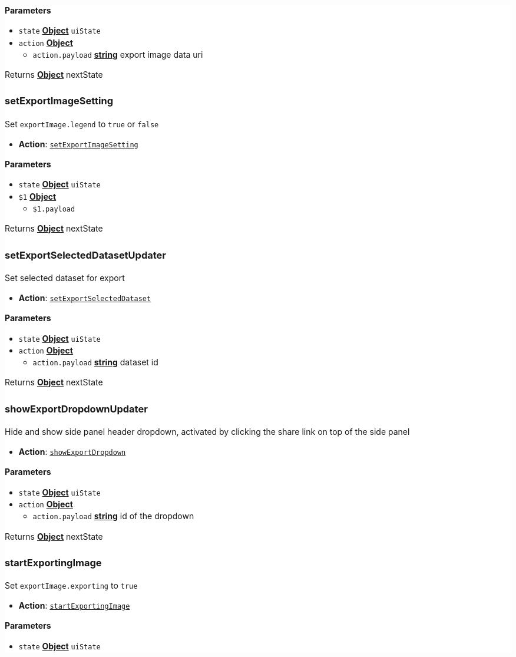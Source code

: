**Parameters**

-   `state` **[Object][55]** `uiState`
-   `action` **[Object][55]**
    -   `action.payload` **[string][57]** export image data uri

Returns **[Object][55]** nextState

### setExportImageSetting

Set `exportImage.legend` to `true` or `false`

-   **Action**: [`setExportImageSetting`][70]

**Parameters**

-   `state` **[Object][55]** `uiState`
-   `$1` **[Object][55]**
    -   `$1.payload`

Returns **[Object][55]** nextState

### setExportSelectedDatasetUpdater

Set selected dataset for export

-   **Action**: [`setExportSelectedDataset`][71]

**Parameters**

-   `state` **[Object][55]** `uiState`
-   `action` **[Object][55]**
    -   `action.payload` **[string][57]** dataset id

Returns **[Object][55]** nextState

### showExportDropdownUpdater

Hide and show side panel header dropdown, activated by clicking the share link on top of the side panel

-   **Action**: [`showExportDropdown`][72]

**Parameters**

-   `state` **[Object][55]** `uiState`
-   `action` **[Object][55]**
    -   `action.payload` **[string][57]** id of the dropdown

Returns **[Object][55]** nextState

### startExportingImage

Set `exportImage.exporting` to `true`

-   **Action**: [`startExportingImage`][73]

**Parameters**

-   `state` **[Object][55]** `uiState`


[1]: #uistateupdaters
[2]: #examples
[3]: #addnotificationupdater
[4]: #parameters
[5]: #cleanupexportimage
[6]: #parameters-1
[7]: #default_export_data
[8]: #properties
[9]: #default_export_image
[10]: #properties-1
[11]: #default_map_controls_features
[12]: #properties-2
[13]: #hideexportdropdownupdater
[14]: #parameters-2
[15]: #initial_ui_state
[16]: #properties-3
[17]: #loadfileserrupdater
[18]: #parameters-3
[19]: #loadfilesupdater
[20]: #parameters-4
[21]: #opendeletemodalupdater
[22]: #parameters-5
[23]: #removenotificationupdater
[24]: #parameters-6
[25]: #setexportdatatypeupdater
[26]: #parameters-7
[27]: #setexportdataupdater
[28]: #parameters-8
[29]: #setexportfilteredupdater
[30]: #parameters-9
[31]: #setexportimagedatauri
[32]: #parameters-10
[33]: #setexportimagesetting
[34]: #parameters-11
[35]: #setexportselecteddatasetupdater
[36]: #parameters-12
[37]: #showexportdropdownupdater
[38]: #parameters-13
[39]: #startexportingimage
[40]: #parameters-14
[41]: #togglemapcontrolupdater
[42]: #parameters-15
[43]: #togglemodalupdater
[44]: #parameters-16
[45]: #togglesidepanelupdater
[46]: #parameters-17
[47]: #togglesplitmapupdater
[48]: #parameters-18
[49]: #default_export_html
[50]: #properties-4
[51]: #setusermapboxaccesstokenupdater
[52]: #parameters-19
[53]: ../advanced-usage/using-updaters.md
[54]: ../actions/actions.md#addnotification
[55]: https://developer.mozilla.org/docs/Web/JavaScript/Reference/Global_Objects/Object
[56]: ../actions/actions.md#cleanupexportimage
[57]: https://developer.mozilla.org/docs/Web/JavaScript/Reference/Global_Objects/String
[58]: https://developer.mozilla.org/docs/Web/JavaScript/Reference/Global_Objects/Boolean
[59]: ../actions/actions.md#hideexportdropdown
[60]: #default_map_controls
[61]: https://developer.mozilla.org/docs/Web/JavaScript/Reference/Global_Objects/Number
[62]: ../actions/actions.md#loadfileserr
[63]: ../actions/actions.md#loadfiles
[64]: ../actions/actions.md#opendeletemodal
[65]: ../actions/actions.md#removenotification
[66]: ../actions/actions.md#setexportdatatype
[67]: ../actions/actions.md#setexportdata
[68]: ../actions/actions.md#setexportfiltered
[69]: ../actions/actions.md#setexportimagedatauri
[70]: ../actions/actions.md#setexportimagesetting
[71]: ../actions/actions.md#setexportselecteddataset
[72]: ../actions/actions.md#showexportdropdown
[73]: ../actions/actions.md#startexportingimage
[74]: ../actions/actions.md#togglemapcontrol
[75]: ../actions/actions.md#togglemodal
[76]: ../constants/default-settings.md#data_table_id
[77]: ../constants/default-settings.md#delete_data_id
[78]: ../constants/default-settings.md#add_data_id
[79]: ../constants/default-settings.md#export_image_id
[80]: ../constants/default-settings.md#export_data_id
[81]: ../constants/default-settings.md#add_map_style_id
[82]: ../actions/actions.md#togglesidepanel
[83]: ../actions/actions.md#togglesplitmap
[84]: ../actions/actions.md#setusermapboxaccesstoken